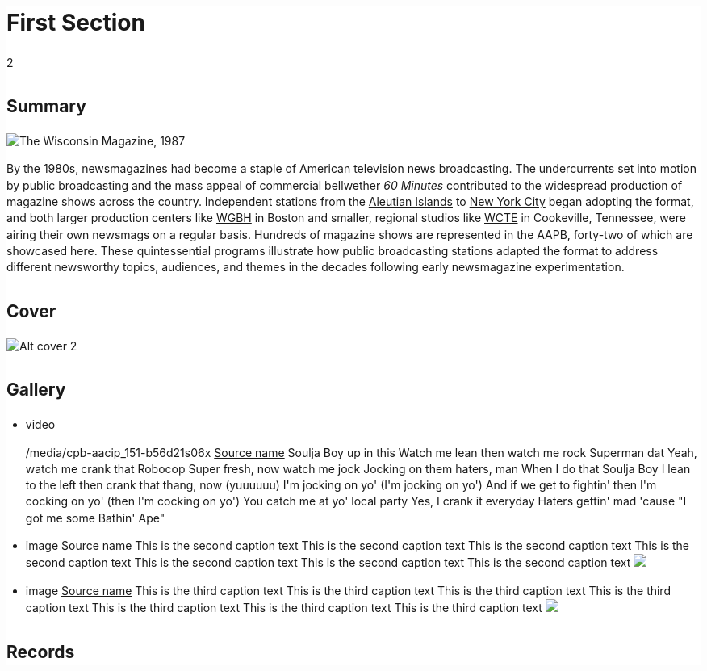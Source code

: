 # First Section

2

## Summary

![The Wisconsin Magazine, 1987](https://s3.amazonaws.com/americanarchive.org/exhibits/AAPB_Exhibit_Newsmagazines_image3.jpg "The Wisconsin Magazine, 1987")

By the 1980s, newsmagazines had become a staple of American television news broadcasting. The undercurrents set into motion by public broadcasting and the mass appeal of commercial bellwether *60 Minutes* contributed to the widespread production of magazine shows across the country. Independent stations from the [Aleutian Islands](/catalog/cpb-aacip_59-40xpp1fv) to [New York City](/catalog/cpb-aacip_75-20sqvg65) began adopting the format, and both larger production centers like [WGBH](/catalog/cpb-aacip_15-15p8d7tg) in Boston and smaller, regional studios like [WCTE](/catalog/cpb-aacip_23-17qnkbzw) in Cookeville, Tennessee, were airing their own newsmags on a regular basis. Hundreds of magazine shows are represented in the AAPB, forty-two of which are showcased here. These quintessential programs illustrate how public broadcasting stations adapted the format to address different newsworthy topics, audiences, and themes in the decades following early newsmagazine experimentation. 

## Cover
  <img title="cover title 2" alt="Alt cover 2" src="https://s3.amazonaws.com/americanarchive.org/exhibits/AAPB_Exhibit_Newsmagazines_image5.jpg">

## Gallery

- <a class="type">video</a>
  
  <a class="media-url">/media/cpb-aacip_151-b56d21s06x</a>
  <a class="record-link" href="http://www.cpb.org/link1">Source name</a>
  <a class="caption-text">Soulja Boy up in this Watch me lean then watch me rock Superman dat Yeah, watch me crank that Robocop Super fresh, now watch me jock Jocking on them haters, man When I do that Soulja Boy I lean to the left then crank that thang, now (yuuuuuu) I'm jocking on yo' (I'm jocking on yo') And if we get to fightin' then I'm cocking on yo' (then I'm cocking on yo') You catch me at yo' local party Yes, I crank it everyday Haters gettin' mad 'cause "I got me some Bathin' Ape"</a>
- <a class="type">image</a>
  <a class="record-link" href="http://www.cpb.org/link1">Source name</a>
  <a class="caption-text">This is the second caption text This is the second caption text This is the second caption text This is the second caption text This is the second caption text This is the second caption text This is the second caption text </a>
  <img src="https://s3.amazonaws.com/americanarchive.org/exhibits/AAPB_Exhibit_Newsmagazines_image3.jpg">
- <a class="type">image</a>
  <a class="record-link" href="http://www.cpb.org/link1">Source name</a>
  <a class="caption-text">This is the third caption text This is the third caption text This is the third caption text This is the third caption text This is the third caption text This is the third caption text This is the third caption text </a>
  <img src="https://s3.amazonaws.com/americanarchive.org/exhibits/AAPB_Exhibit_Newsmagazines_image.jpg">
    
## Records
